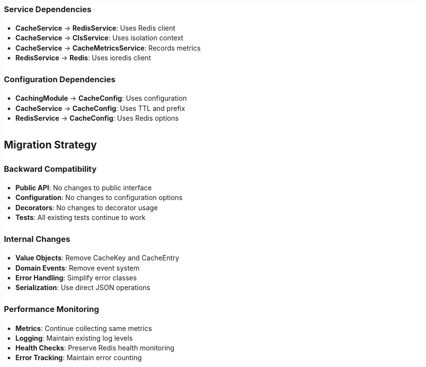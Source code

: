 ### Service Dependencies

- **CacheService** → **RedisService**: Uses Redis client
- **CacheService** → **ClsService**: Uses isolation context
- **CacheService** → **CacheMetricsService**: Records metrics
- **RedisService** → **Redis**: Uses ioredis client

### Configuration Dependencies

- **CachingModule** → **CacheConfig**: Uses configuration
- **CacheService** → **CacheConfig**: Uses TTL and prefix
- **RedisService** → **CacheConfig**: Uses Redis options

## Migration Strategy

### Backward Compatibility

- **Public API**: No changes to public interface
- **Configuration**: No changes to configuration options
- **Decorators**: No changes to decorator usage
- **Tests**: All existing tests continue to work

### Internal Changes

- **Value Objects**: Remove CacheKey and CacheEntry
- **Domain Events**: Remove event system
- **Error Handling**: Simplify error classes
- **Serialization**: Use direct JSON operations

### Performance Monitoring

- **Metrics**: Continue collecting same metrics
- **Logging**: Maintain existing log levels
- **Health Checks**: Preserve Redis health monitoring
- **Error Tracking**: Maintain error counting
